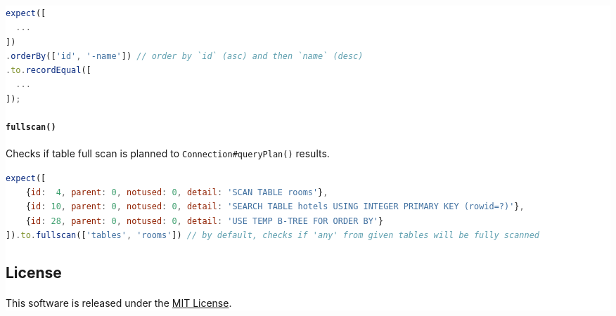 ```javascript
expect([
  ...
])
.orderBy(['id', '-name']) // order by `id` (asc) and then `name` (desc)
.to.recordEqual([
  ...
]);
``` 

#### `fullscan()`

Checks if table full scan is planned to `Connection#queryPlan()` results.

```javascript
expect([
    {id:  4, parent: 0, notused: 0, detail: 'SCAN TABLE rooms'},
    {id: 10, parent: 0, notused: 0, detail: 'SEARCH TABLE hotels USING INTEGER PRIMARY KEY (rowid=?)'},
    {id: 28, parent: 0, notused: 0, detail: 'USE TEMP B-TREE FOR ORDER BY'}
]).to.fullscan(['tables', 'rooms']) // by default, checks if 'any' from given tables will be fully scanned
```

## License

This software is released under the [MIT License](LICENSE).
